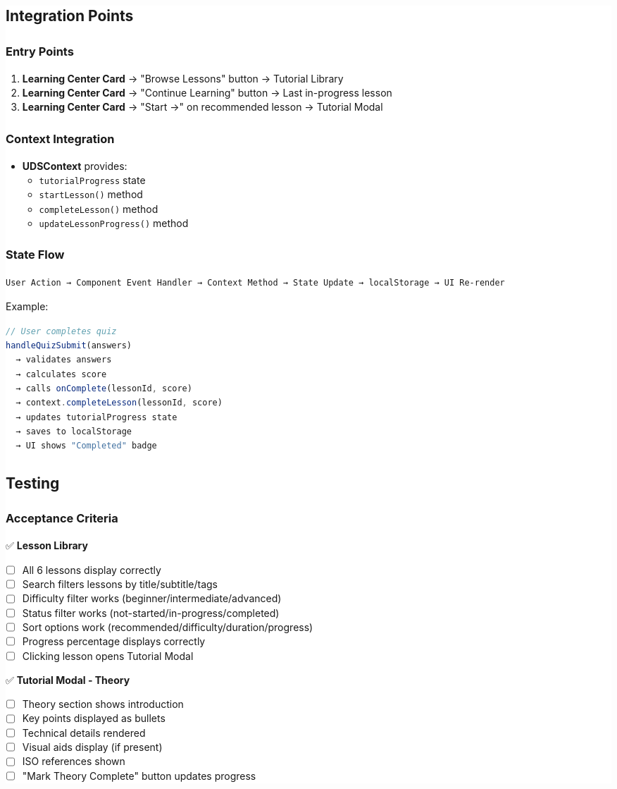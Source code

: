 ## Integration Points

### Entry Points
1. **Learning Center Card** → "Browse Lessons" button → Tutorial Library
2. **Learning Center Card** → "Continue Learning" button → Last in-progress lesson
3. **Learning Center Card** → "Start →" on recommended lesson → Tutorial Modal

### Context Integration
- **UDSContext** provides:
  - `tutorialProgress` state
  - `startLesson()` method
  - `completeLesson()` method
  - `updateLessonProgress()` method

### State Flow
```
User Action → Component Event Handler → Context Method → State Update → localStorage → UI Re-render
```

Example:
```typescript
// User completes quiz
handleQuizSubmit(answers) 
  → validates answers
  → calculates score
  → calls onComplete(lessonId, score)
  → context.completeLesson(lessonId, score)
  → updates tutorialProgress state
  → saves to localStorage
  → UI shows "Completed" badge
```

## Testing

### Acceptance Criteria

✅ **Lesson Library**
- [ ] All 6 lessons display correctly
- [ ] Search filters lessons by title/subtitle/tags
- [ ] Difficulty filter works (beginner/intermediate/advanced)
- [ ] Status filter works (not-started/in-progress/completed)
- [ ] Sort options work (recommended/difficulty/duration/progress)
- [ ] Progress percentage displays correctly
- [ ] Clicking lesson opens Tutorial Modal

✅ **Tutorial Modal - Theory**
- [ ] Theory section shows introduction
- [ ] Key points displayed as bullets
- [ ] Technical details rendered
- [ ] Visual aids display (if present)
- [ ] ISO references shown
- [ ] "Mark Theory Complete" button updates progress
